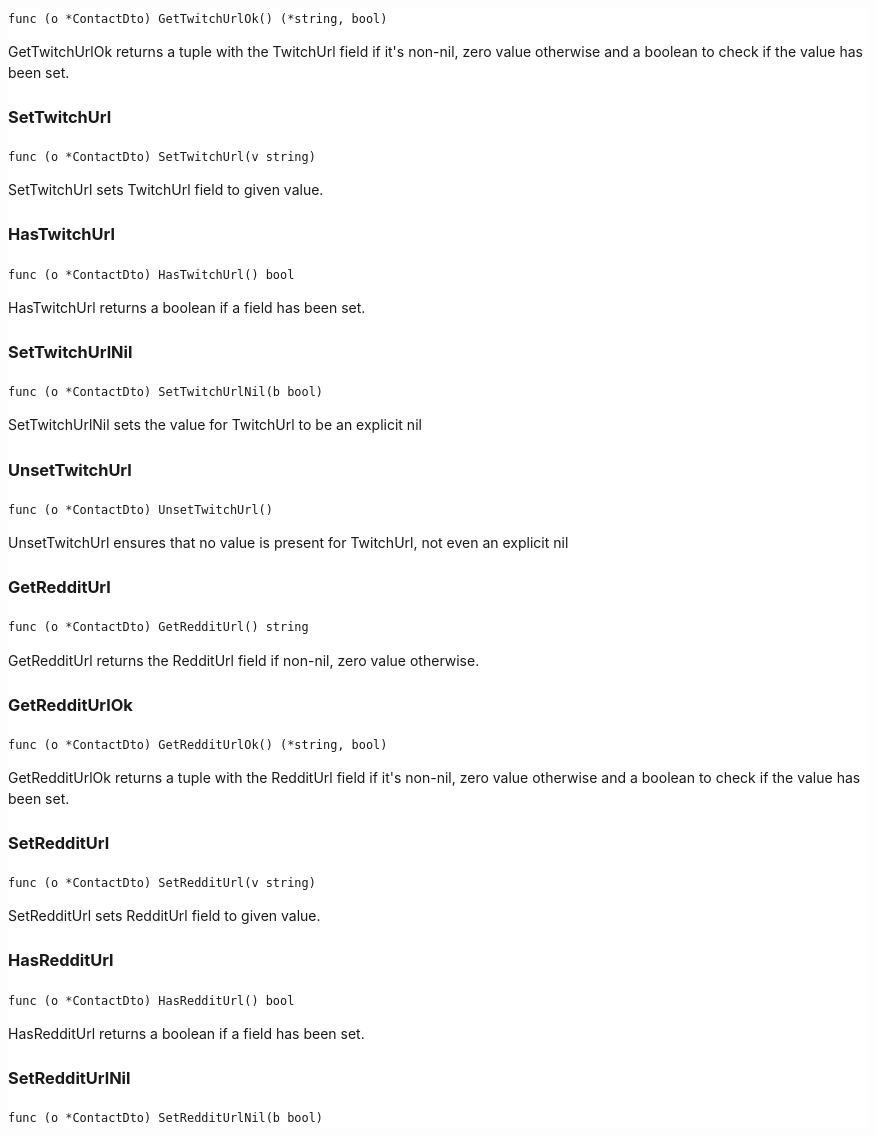 `func (o *ContactDto) GetTwitchUrlOk() (*string, bool)`

GetTwitchUrlOk returns a tuple with the TwitchUrl field if it's non-nil, zero value otherwise
and a boolean to check if the value has been set.

### SetTwitchUrl

`func (o *ContactDto) SetTwitchUrl(v string)`

SetTwitchUrl sets TwitchUrl field to given value.

### HasTwitchUrl

`func (o *ContactDto) HasTwitchUrl() bool`

HasTwitchUrl returns a boolean if a field has been set.

### SetTwitchUrlNil

`func (o *ContactDto) SetTwitchUrlNil(b bool)`

 SetTwitchUrlNil sets the value for TwitchUrl to be an explicit nil

### UnsetTwitchUrl
`func (o *ContactDto) UnsetTwitchUrl()`

UnsetTwitchUrl ensures that no value is present for TwitchUrl, not even an explicit nil
### GetRedditUrl

`func (o *ContactDto) GetRedditUrl() string`

GetRedditUrl returns the RedditUrl field if non-nil, zero value otherwise.

### GetRedditUrlOk

`func (o *ContactDto) GetRedditUrlOk() (*string, bool)`

GetRedditUrlOk returns a tuple with the RedditUrl field if it's non-nil, zero value otherwise
and a boolean to check if the value has been set.

### SetRedditUrl

`func (o *ContactDto) SetRedditUrl(v string)`

SetRedditUrl sets RedditUrl field to given value.

### HasRedditUrl

`func (o *ContactDto) HasRedditUrl() bool`

HasRedditUrl returns a boolean if a field has been set.

### SetRedditUrlNil

`func (o *ContactDto) SetRedditUrlNil(b bool)`
